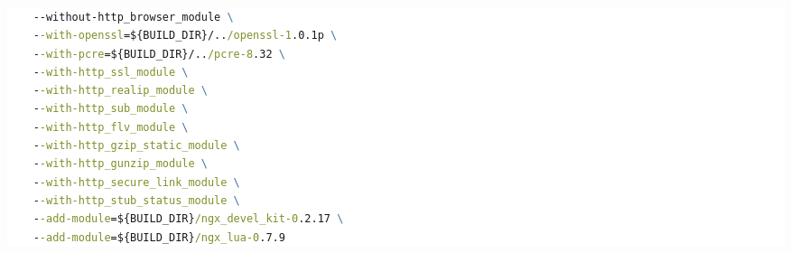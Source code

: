 ```cmd
    --without-http_browser_module \
    --with-openssl=${BUILD_DIR}/../openssl-1.0.1p \
    --with-pcre=${BUILD_DIR}/../pcre-8.32 \
    --with-http_ssl_module \
    --with-http_realip_module \
    --with-http_sub_module \
    --with-http_flv_module \
    --with-http_gzip_static_module \
    --with-http_gunzip_module \
    --with-http_secure_link_module \
    --with-http_stub_status_module \
    --add-module=${BUILD_DIR}/ngx_devel_kit-0.2.17 \
    --add-module=${BUILD_DIR}/ngx_lua-0.7.9
```
